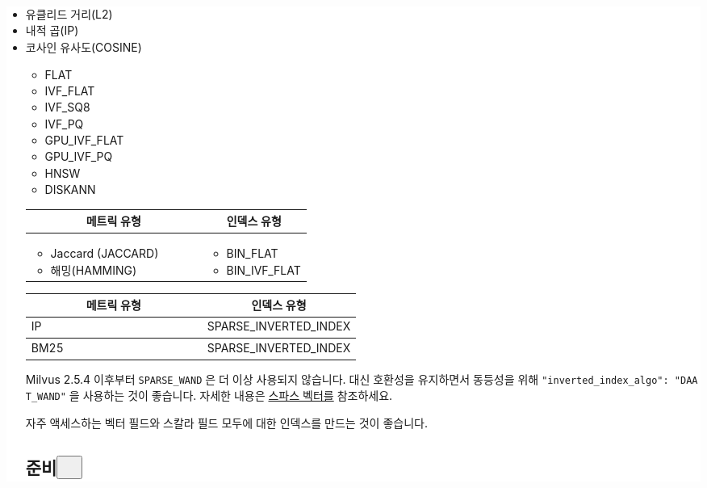 <tbody>
  <tr>
    <td class="tg-0pky"><ul><li>유클리드 거리(L2)</li><li>내적 곱(IP)</li><li>코사인 유사도(COSINE)</li></td>
    <td class="tg-0pky" rowspan="2"><ul><li>FLAT</li><li>IVF_FLAT</li><li>IVF_SQ8</li><li>IVF_PQ</li><li>GPU_IVF_FLAT</li><li>GPU_IVF_PQ</li><li>HNSW</li><li>DISKANN</li></ul></td>
  </tr>
</tbody>
</table>
</div>
<div class="filter-binary table-wrapper" markdown="block">
<table class="tg">
<thead>
  <tr>
    <th class="tg-0pky" style="width: 204px;">메트릭 유형</th>
    <th class="tg-0pky">인덱스 유형</th>
  </tr>
</thead>
<tbody>
  <tr>
    <td class="tg-0pky"><ul><li>Jaccard (JACCARD)</li><li>해밍(HAMMING)</li></ul></td>
    <td class="tg-0pky"><ul><li>BIN_FLAT</li><li>BIN_IVF_FLAT</li></ul></td>
  </tr>
</tbody>
</table>
</div>
<div class="filter-sparse table-wrapper" markdown="block">
<table class="tg">
<thead>
  <tr>
    <th class="tg-0pky" style="width: 204px;">메트릭 유형</th>
    <th class="tg-0pky">인덱스 유형</th>
  </tr>
</thead>
<tbody>
  <tr>
    <td class="tg-0pky">IP</td>
    <td class="tg-0pky">SPARSE_INVERTED_INDEX</td>
  </tr>
</tbody>
<tbody>
  <tr>
    <td class="tg-0pky">BM25</td>
    <td class="tg-0pky">SPARSE_INVERTED_INDEX</td>
  </tr>
</tbody>
</table>
<div class="alert note">
<p>Milvus 2.5.4 이후부터 <code translate="no">SPARSE_WAND</code> 은 더 이상 사용되지 않습니다. 대신 호환성을 유지하면서 동등성을 위해 <code translate="no">&quot;inverted_index_algo&quot;: &quot;DAAT_WAND&quot;</code> 을 사용하는 것이 좋습니다. 자세한 내용은 <a href="/docs/ko/sparse_vector.md#Set-index-params-for-vector-field">스파스 벡터를</a> 참조하세요.</p>
</div>
</div>
<p>자주 액세스하는 벡터 필드와 스칼라 필드 모두에 대한 인덱스를 만드는 것이 좋습니다.</p>
<h2 id="Preparations" class="common-anchor-header">준비<button data-href="#Preparations" class="anchor-icon" translate="no">
      <svg translate="no"
        aria-hidden="true"
        focusable="false"
        height="20"
        version="1.1"
        viewBox="0 0 16 16"
        width="16"
      >